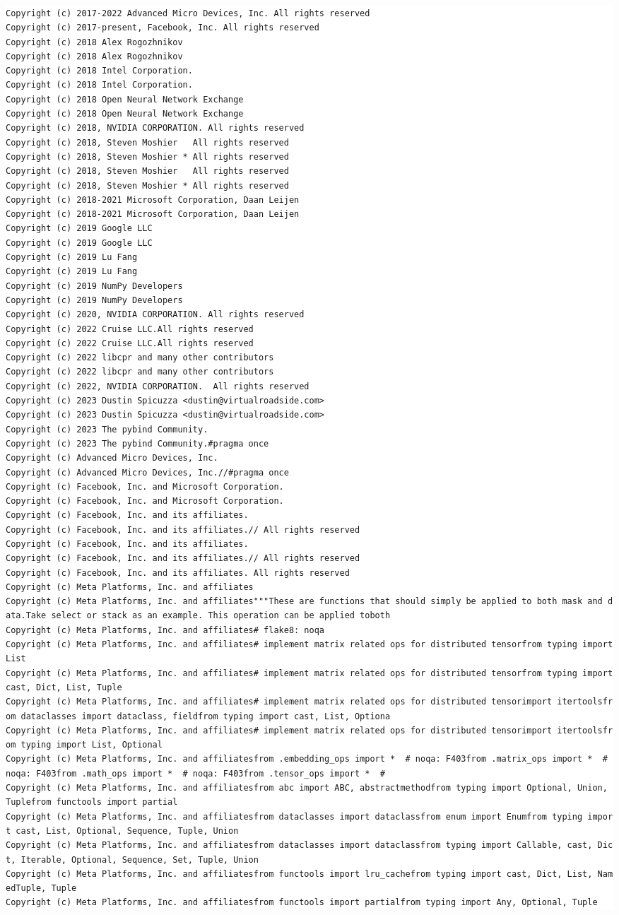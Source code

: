 	Copyright (c) 2017-2022 Advanced Micro Devices, Inc. All rights reserved
	Copyright (c) 2017-present, Facebook, Inc. All rights reserved
	Copyright (c) 2018 Alex Rogozhnikov
	Copyright (c) 2018 Alex Rogozhnikov
	Copyright (c) 2018 Intel Corporation.
	Copyright (c) 2018 Intel Corporation.
	Copyright (c) 2018 Open Neural Network Exchange
	Copyright (c) 2018 Open Neural Network Exchange
	Copyright (c) 2018, NVIDIA CORPORATION. All rights reserved
	Copyright (c) 2018, Steven Moshier   All rights reserved
	Copyright (c) 2018, Steven Moshier * All rights reserved
	Copyright (c) 2018, Steven Moshier   All rights reserved
	Copyright (c) 2018, Steven Moshier * All rights reserved
	Copyright (c) 2018-2021 Microsoft Corporation, Daan Leijen
	Copyright (c) 2018-2021 Microsoft Corporation, Daan Leijen
	Copyright (c) 2019 Google LLC
	Copyright (c) 2019 Google LLC
	Copyright (c) 2019 Lu Fang
	Copyright (c) 2019 Lu Fang
	Copyright (c) 2019 NumPy Developers
	Copyright (c) 2019 NumPy Developers
	Copyright (c) 2020, NVIDIA CORPORATION. All rights reserved
	Copyright (c) 2022 Cruise LLC.All rights reserved
	Copyright (c) 2022 Cruise LLC.All rights reserved
	Copyright (c) 2022 libcpr and many other contributors
	Copyright (c) 2022 libcpr and many other contributors
	Copyright (c) 2022, NVIDIA CORPORATION.  All rights reserved
	Copyright (c) 2023 Dustin Spicuzza <dustin@virtualroadside.com>
	Copyright (c) 2023 Dustin Spicuzza <dustin@virtualroadside.com>
	Copyright (c) 2023 The pybind Community.
	Copyright (c) 2023 The pybind Community.#pragma once
	Copyright (c) Advanced Micro Devices, Inc.
	Copyright (c) Advanced Micro Devices, Inc.//#pragma once
	Copyright (c) Facebook, Inc. and Microsoft Corporation.
	Copyright (c) Facebook, Inc. and Microsoft Corporation.
	Copyright (c) Facebook, Inc. and its affiliates.
	Copyright (c) Facebook, Inc. and its affiliates.// All rights reserved
	Copyright (c) Facebook, Inc. and its affiliates.
	Copyright (c) Facebook, Inc. and its affiliates.// All rights reserved
	Copyright (c) Facebook, Inc. and its affiliates. All rights reserved
	Copyright (c) Meta Platforms, Inc. and affiliates
	Copyright (c) Meta Platforms, Inc. and affiliates"""These are functions that should simply be applied to both mask and data.Take select or stack as an example. This operation can be applied toboth
	Copyright (c) Meta Platforms, Inc. and affiliates# flake8: noqa
	Copyright (c) Meta Platforms, Inc. and affiliates# implement matrix related ops for distributed tensorfrom typing import List
	Copyright (c) Meta Platforms, Inc. and affiliates# implement matrix related ops for distributed tensorfrom typing import cast, Dict, List, Tuple
	Copyright (c) Meta Platforms, Inc. and affiliates# implement matrix related ops for distributed tensorimport itertoolsfrom dataclasses import dataclass, fieldfrom typing import cast, List, Optiona
	Copyright (c) Meta Platforms, Inc. and affiliates# implement matrix related ops for distributed tensorimport itertoolsfrom typing import List, Optional
	Copyright (c) Meta Platforms, Inc. and affiliatesfrom .embedding_ops import *  # noqa: F403from .matrix_ops import *  # noqa: F403from .math_ops import *  # noqa: F403from .tensor_ops import *  # 
	Copyright (c) Meta Platforms, Inc. and affiliatesfrom abc import ABC, abstractmethodfrom typing import Optional, Union, Tuplefrom functools import partial
	Copyright (c) Meta Platforms, Inc. and affiliatesfrom dataclasses import dataclassfrom enum import Enumfrom typing import cast, List, Optional, Sequence, Tuple, Union
	Copyright (c) Meta Platforms, Inc. and affiliatesfrom dataclasses import dataclassfrom typing import Callable, cast, Dict, Iterable, Optional, Sequence, Set, Tuple, Union
	Copyright (c) Meta Platforms, Inc. and affiliatesfrom functools import lru_cachefrom typing import cast, Dict, List, NamedTuple, Tuple
	Copyright (c) Meta Platforms, Inc. and affiliatesfrom functools import partialfrom typing import Any, Optional, Tuple